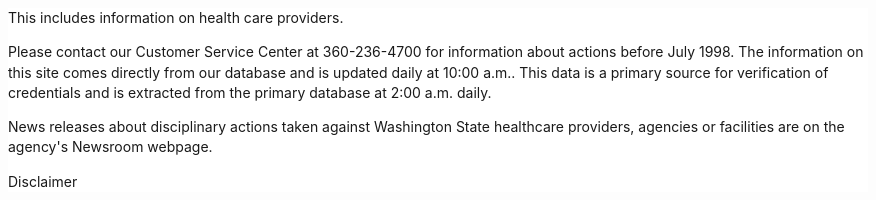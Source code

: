 This includes information on health care providers.

Please contact our Customer Service Center at 360-236-4700 for information about actions before July 1998. 
The information on this site comes directly from our database and is updated daily at 10:00 a.m.. This data is a primary source for verification of credentials and is extracted from the primary database at 2:00 a.m. daily.

News releases about disciplinary actions taken against Washington State healthcare providers, agencies or facilities are on the agency's Newsroom webpage.

Disclaimer
